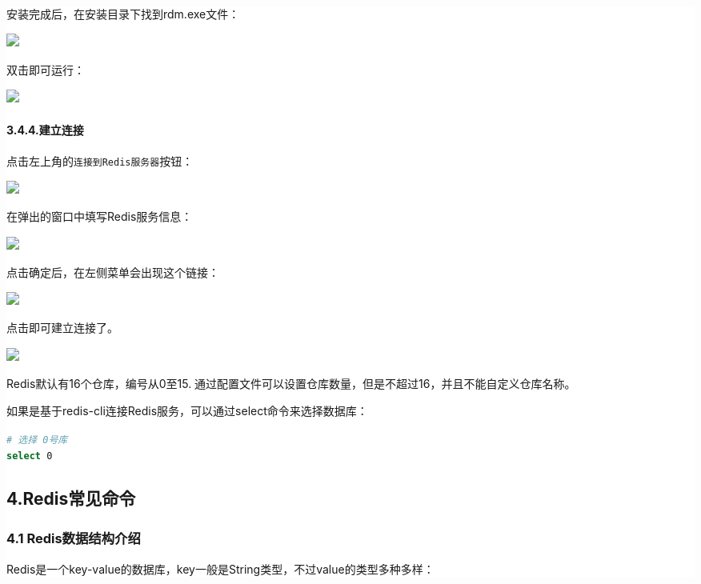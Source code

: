 安装完成后，在安装目录下找到rdm.exe文件：

![](https://i.imgur.com/hwK5LQ8.png)

双击即可运行：

![](https://i.imgur.com/6hUqslY.png)



#### 3.4.4.建立连接

点击左上角的`连接到Redis服务器`按钮：

![](https://i.imgur.com/9qTGyoN.png)

在弹出的窗口中填写Redis服务信息：

![](https://i.imgur.com/DshNnKC.png)

点击确定后，在左侧菜单会出现这个链接：

![](https://i.imgur.com/A2cOm7Q.png)

点击即可建立连接了。

![](https://i.imgur.com/ja8Fd9s.png)



Redis默认有16个仓库，编号从0至15.  通过配置文件可以设置仓库数量，但是不超过16，并且不能自定义仓库名称。

如果是基于redis-cli连接Redis服务，可以通过select命令来选择数据库：

```sh
# 选择 0号库
select 0
```



## 4.Redis常见命令

### 4.1 Redis数据结构介绍

Redis是一个key-value的数据库，key一般是String类型，不过value的类型多种多样：
